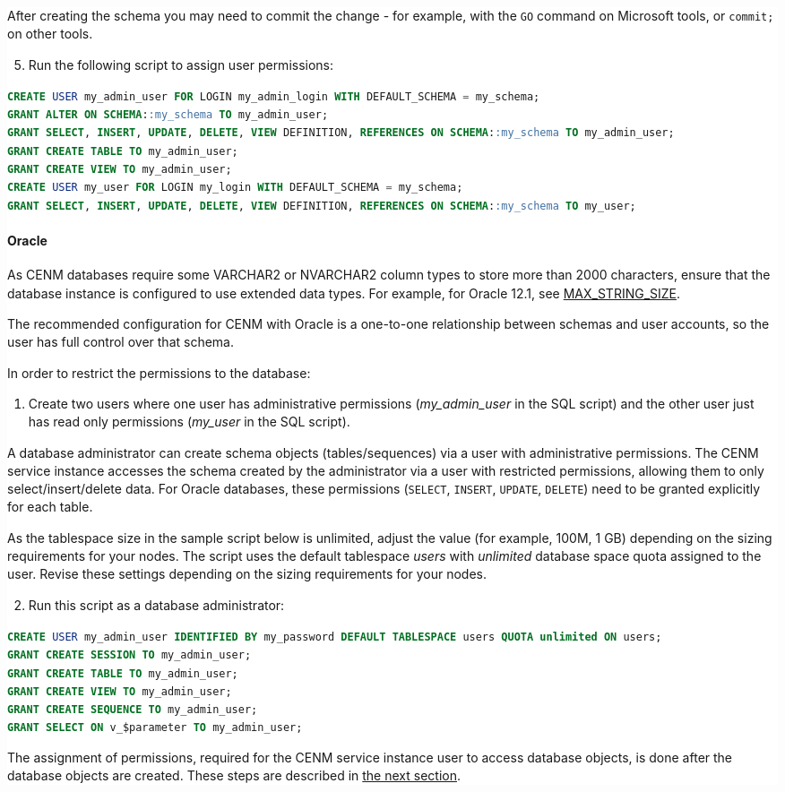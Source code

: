 After creating the schema you may need to commit the change - for example, with the `GO`
command on Microsoft tools, or `commit;` on other tools.

5. Run the following script to assign user permissions:

```sql
CREATE USER my_admin_user FOR LOGIN my_admin_login WITH DEFAULT_SCHEMA = my_schema;
GRANT ALTER ON SCHEMA::my_schema TO my_admin_user;
GRANT SELECT, INSERT, UPDATE, DELETE, VIEW DEFINITION, REFERENCES ON SCHEMA::my_schema TO my_admin_user;
GRANT CREATE TABLE TO my_admin_user;
GRANT CREATE VIEW TO my_admin_user;
CREATE USER my_user FOR LOGIN my_login WITH DEFAULT_SCHEMA = my_schema;
GRANT SELECT, INSERT, UPDATE, DELETE, VIEW DEFINITION, REFERENCES ON SCHEMA::my_schema TO my_user;
```

#### Oracle

As CENM databases require some VARCHAR2 or NVARCHAR2 column types to store more than 2000 characters, ensure that the database instance is configured to use extended data types. For example, for Oracle 12.1, see [MAX_STRING_SIZE](https://docs.oracle.com/database/121/REFRN/GUID-D424D23B-0933-425F-BC69-9C0E6724693C.htm#REFRN10321).

The recommended configuration for CENM with Oracle is a one-to-one relationship between schemas and user accounts, so the user has full control over that schema.

In order to restrict the permissions to the database:

1. Create two users where one user has administrative permissions (*my_admin_user* in the SQL script) and the other user just has read only permissions (*my_user* in the SQL script).

A database administrator can create schema objects (tables/sequences) via a user with administrative permissions. The CENM service instance accesses the schema created by the administrator via a user with restricted permissions, allowing them to only select/insert/delete data. For Oracle databases, these permissions (`SELECT`, `INSERT`, `UPDATE`, `DELETE`) need to be granted explicitly for each table.

As the tablespace size in the sample script below is unlimited, adjust the value (for example, 100M, 1 GB) depending on the sizing requirements for your nodes. The script uses the default tablespace *users* with *unlimited* database space quota assigned to the user. Revise these settings depending on the sizing requirements for your nodes.

2. Run this script as a database administrator:

```sql
CREATE USER my_admin_user IDENTIFIED BY my_password DEFAULT TABLESPACE users QUOTA unlimited ON users;
GRANT CREATE SESSION TO my_admin_user;
GRANT CREATE TABLE TO my_admin_user;
GRANT CREATE VIEW TO my_admin_user;
GRANT CREATE SEQUENCE TO my_admin_user;
GRANT SELECT ON v_$parameter TO my_admin_user;
```

The assignment of permissions, required for the CENM service instance user to access database objects, is done after the database objects are created. These steps are described in [the next section](#oracle-1).
